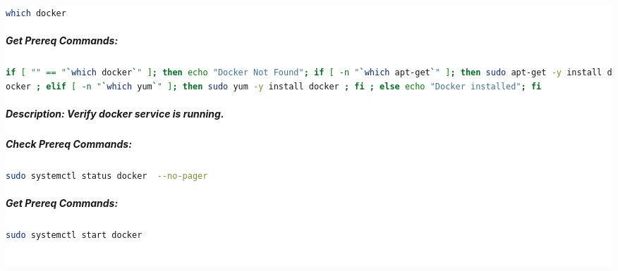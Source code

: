 ```sh
which docker
```

##### Get Prereq Commands:

```sh
if [ "" == "`which docker`" ]; then echo "Docker Not Found"; if [ -n "`which apt-get`" ]; then sudo apt-get -y install docker ; elif [ -n "`which yum`" ]; then sudo yum -y install docker ; fi ; else echo "Docker installed"; fi
```

##### Description: Verify docker service is running.

##### Check Prereq Commands:

```sh
sudo systemctl status docker  --no-pager
```

##### Get Prereq Commands:

```sh
sudo systemctl start docker
```

<br/>
